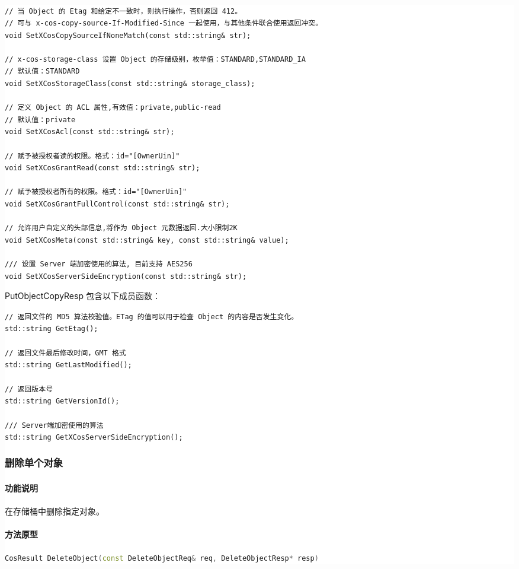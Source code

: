 ```
// 当 Object 的 Etag 和给定不一致时，则执行操作，否则返回 412。
// 可与 x-cos-copy-source-If-Modified-Since 一起使用，与其他条件联合使用返回冲突。
void SetXCosCopySourceIfNoneMatch(const std::string& str);

// x-cos-storage-class 设置 Object 的存储级别，枚举值：STANDARD,STANDARD_IA
// 默认值：STANDARD
void SetXCosStorageClass(const std::string& storage_class);

// 定义 Object 的 ACL 属性,有效值：private,public-read
// 默认值：private
void SetXCosAcl(const std::string& str);

// 赋予被授权者读的权限。格式：id="[OwnerUin]"  
void SetXCosGrantRead(const std::string& str);

// 赋予被授权者所有的权限。格式：id="[OwnerUin]"
void SetXCosGrantFullControl(const std::string& str);

// 允许用户自定义的头部信息,将作为 Object 元数据返回.大小限制2K
void SetXCosMeta(const std::string& key, const std::string& value);

/// 设置 Server 端加密使用的算法, 目前支持 AES256
void SetXCosServerSideEncryption(const std::string& str);

```

PutObjectCopyResp 包含以下成员函数：

```
// 返回文件的 MD5 算法校验值。ETag 的值可以用于检查 Object 的内容是否发生变化。
std::string GetEtag();

// 返回文件最后修改时间，GMT 格式
std::string GetLastModified();

// 返回版本号
std::string GetVersionId();

/// Server端加密使用的算法
std::string GetXCosServerSideEncryption();

```

### 删除单个对象

#### 功能说明

在存储桶中删除指定对象。

#### 方法原型

```cpp
CosResult DeleteObject(const DeleteObjectReq& req, DeleteObjectResp* resp)
```
